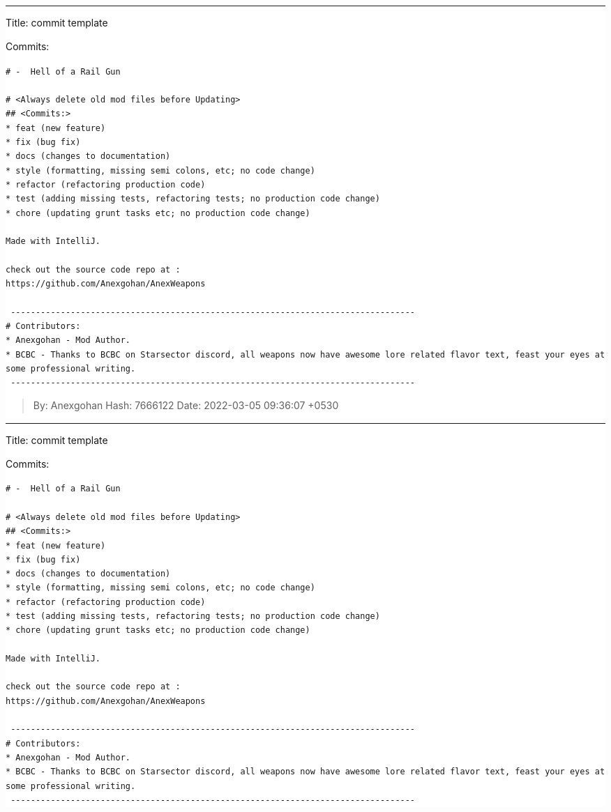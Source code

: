 
----------------------------------------------


Title: commit template

Commits:
```
# -  Hell of a Rail Gun

# <Always delete old mod files before Updating>
## <Commits:>
* feat (new feature)
* fix (bug fix)
* docs (changes to documentation)
* style (formatting, missing semi colons, etc; no code change)
* refactor (refactoring production code)
* test (adding missing tests, refactoring tests; no production code change)
* chore (updating grunt tasks etc; no production code change)

Made with IntelliJ.

check out the source code repo at :
https://github.com/Anexgohan/AnexWeapons

 ---------------------------------------------------------------------------------
# Contributors:
* Anexgohan - Mod Author.
* BCBC - Thanks to BCBC on Starsector discord, all weapons now have awesome lore related flavor text, feast your eyes at some professional writing.
 ---------------------------------------------------------------------------------

```
>By: Anexgohan
>Hash: 7666122
>Date: 2022-03-05 09:36:07 +0530 

----------------------------------------------


Title: commit template

Commits:
```
# -  Hell of a Rail Gun

# <Always delete old mod files before Updating>
## <Commits:>
* feat (new feature)
* fix (bug fix)
* docs (changes to documentation)
* style (formatting, missing semi colons, etc; no code change)
* refactor (refactoring production code)
* test (adding missing tests, refactoring tests; no production code change)
* chore (updating grunt tasks etc; no production code change)

Made with IntelliJ.

check out the source code repo at :
https://github.com/Anexgohan/AnexWeapons

 ---------------------------------------------------------------------------------
# Contributors:
* Anexgohan - Mod Author.
* BCBC - Thanks to BCBC on Starsector discord, all weapons now have awesome lore related flavor text, feast your eyes at some professional writing.
 ---------------------------------------------------------------------------------
```